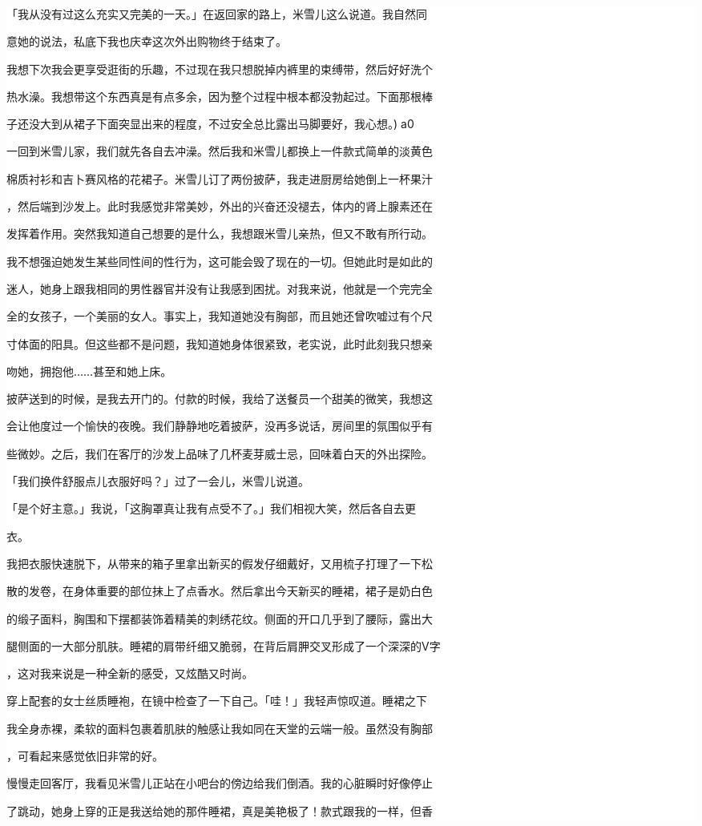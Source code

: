 
「我从没有过这么充实又完美的一天。」在返回家的路上，米雪儿这么说道。我自然同

意她的说法，私底下我也庆幸这次外出购物终于结束了。

我想下次我会更享受逛街的乐趣，不过现在我只想脱掉内裤里的束缚带，然后好好洗个

热水澡。我想带这个东西真是有点多余，因为整个过程中根本都没勃起过。下面那根棒

子还没大到从裙子下面突显出来的程度，不过安全总比露出马脚要好，我心想。)   a0



一回到米雪儿家，我们就先各自去冲澡。然后我和米雪儿都换上一件款式简单的淡黄色

棉质衬衫和吉卜赛风格的花裙子。米雪儿订了两份披萨，我走进厨房给她倒上一杯果汁

，然后端到沙发上。此时我感觉非常美妙，外出的兴奋还没褪去，体内的肾上腺素还在

发挥着作用。突然我知道自己想要的是什么，我想跟米雪儿亲热，但又不敢有所行动。

我不想强迫她发生某些同性间的性行为，这可能会毁了现在的一切。但她此时是如此的

迷人，她身上跟我相同的男性器官并没有让我感到困扰。对我来说，他就是一个完完全

全的女孩子，一个美丽的女人。事实上，我知道她没有胸部，而且她还曾吹嘘过有个尺

寸体面的阳具。但这些都不是问题，我知道她身体很紧致，老实说，此时此刻我只想亲

吻她，拥抱他……甚至和她上床。

披萨送到的时候，是我去开门的。付款的时候，我给了送餐员一个甜美的微笑，我想这

会让他度过一个愉快的夜晚。我们静静地吃着披萨，没再多说话，房间里的氛围似乎有

些微妙。之后，我们在客厅的沙发上品味了几杯麦芽威士忌，回味着白天的外出探险。

「我们换件舒服点儿衣服好吗？」过了一会儿，米雪儿说道。



「是个好主意。」我说，「这胸罩真让我有点受不了。」我们相视大笑，然后各自去更

衣。

我把衣服快速脱下，从带来的箱子里拿出新买的假发仔细戴好，又用梳子打理了一下松

散的发卷，在身体重要的部位抹上了点香水。然后拿出今天新买的睡裙，裙子是奶白色

的缎子面料，胸围和下摆都装饰着精美的刺绣花纹。侧面的开口几乎到了腰际，露出大

腿侧面的一大部分肌肤。睡裙的肩带纤细又脆弱，在背后肩胛交叉形成了一个深深的V字

，这对我来说是一种全新的感受，又炫酷又时尚。



穿上配套的女士丝质睡袍，在镜中检查了一下自己。「哇！」我轻声惊叹道。睡裙之下

我全身赤裸，柔软的面料包裹着肌肤的触感让我如同在天堂的云端一般。虽然没有胸部

，可看起来感觉依旧非常的好。



慢慢走回客厅，我看见米雪儿正站在小吧台的傍边给我们倒酒。我的心脏瞬时好像停止

了跳动，她身上穿的正是我送给她的那件睡裙，真是美艳极了！款式跟我的一样，但香
